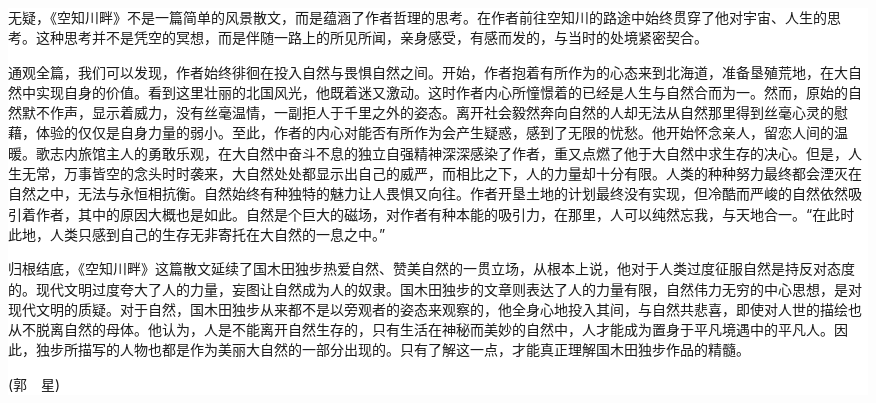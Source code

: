 无疑，《空知川畔》不是一篇简单的风景散文，而是蕴涵了作者哲理的思考。在作者前往空知川的路途中始终贯穿了他对宇宙、人生的思考。这种思考并不是凭空的冥想，而是伴随一路上的所见所闻，亲身感受，有感而发的，与当时的处境紧密契合。

通观全篇，我们可以发现，作者始终徘徊在投入自然与畏惧自然之间。开始，作者抱着有所作为的心态来到北海道，准备垦殖荒地，在大自然中实现自身的价值。看到这里壮丽的北国风光，他既着迷又激动。这时作者内心所憧憬着的已经是人生与自然合而为一。然而，原始的自然默不作声，显示着威力，没有丝毫温情，一副拒人于千里之外的姿态。离开社会毅然奔向自然的人却无法从自然那里得到丝毫心灵的慰藉，体验的仅仅是自身力量的弱小。至此，作者的内心对能否有所作为会产生疑惑，感到了无限的忧愁。他开始怀念亲人，留恋人间的温暖。歌志内旅馆主人的勇敢乐观，在大自然中奋斗不息的独立自强精神深深感染了作者，重又点燃了他于大自然中求生存的决心。但是，人生无常，万事皆空的念头时时袭来，大自然处处都显示出自己的威严，而相比之下，人的力量却十分有限。人类的种种努力最终都会湮灭在自然之中，无法与永恒相抗衡。自然始终有种独特的魅力让人畏惧又向往。作者开垦土地的计划最终没有实现，但冷酷而严峻的自然依然吸引着作者，其中的原因大概也是如此。自然是个巨大的磁场，对作者有种本能的吸引力，在那里，人可以纯然忘我，与天地合一。“在此时此地，人类只感到自己的生存无非寄托在大自然的一息之中。”

归根结底，《空知川畔》这篇散文延续了国木田独步热爱自然、赞美自然的一贯立场，从根本上说，他对于人类过度征服自然是持反对态度的。现代文明过度夸大了人的力量，妄图让自然成为人的奴隶。国木田独步的文章则表达了人的力量有限，自然伟力无穷的中心思想，是对现代文明的质疑。对于自然，国木田独步从来都不是以旁观者的姿态来观察的，他全身心地投入其间，与自然共悲喜，即使对人世的描绘也从不脱离自然的母体。他认为，人是不能离开自然生存的，只有生活在神秘而美妙的自然中，人才能成为置身于平凡境遇中的平凡人。因此，独步所描写的人物也都是作为美丽大自然的一部分出现的。只有了解这一点，才能真正理解国木田独步作品的精髓。

(郭　星)

